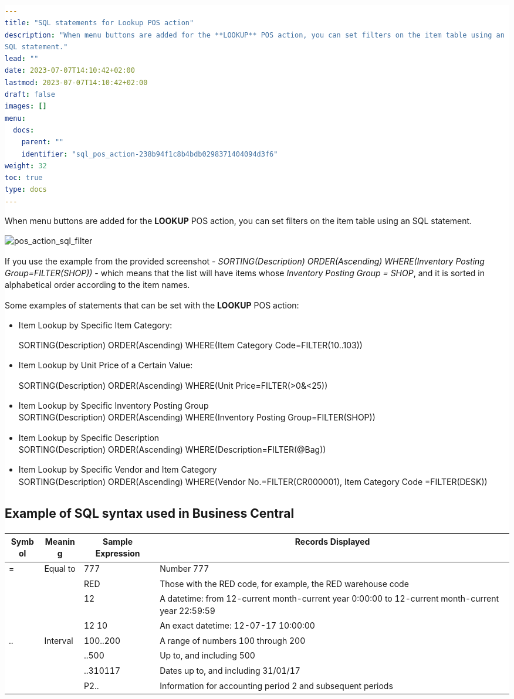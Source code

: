 ```yaml
---
title: "SQL statements for Lookup POS action"
description: "When menu buttons are added for the **LOOKUP** POS action, you can set filters on the item table using an SQL statement."
lead: ""
date: 2023-07-07T14:10:42+02:00
lastmod: 2023-07-07T14:10:42+02:00
draft: false
images: []
menu:
  docs:
    parent: ""
    identifier: "sql_pos_action-238b94f1c8b4bdb0298371404094d3f6"
weight: 32
toc: true
type: docs
---
```


When menu buttons are added for the **LOOKUP** POS action, you can set filters on the item table using an SQL statement. 

![pos_action_sql_filter](pos_action_sql_filter.png)

If you use the example from the provided screenshot - *SORTING(Description) ORDER(Ascending) WHERE(Inventory Posting Group=FILTER(SHOP))* - which means that the list will have items whose *Inventory Posting Group = SHOP*, and it is sorted in alphabetical order according to the item names. 

Some examples of statements that can be set with the **LOOKUP** POS action:

- Item Lookup by Specific Item Category:       

  SORTING(Description) ORDER(Ascending) WHERE(Item Category Code=FILTER(10..103))

- Item Lookup by Unit Price of a Certain Value:       

  SORTING(Description) ORDER(Ascending) WHERE(Unit Price=FILTER(>0&<25))

- Item Lookup by Specific Inventory Posting Group            
SORTING(Description) ORDER(Ascending) WHERE(Inventory Posting Group=FILTER(SHOP))

- Item Lookup by Specific Description      
SORTING(Description) ORDER(Ascending) WHERE(Description=FILTER(@Bag))

- Item Lookup by Specific Vendor and Item Category        
SORTING(Description) ORDER(Ascending) WHERE(Vendor No.=FILTER(CR000001), Item Category Code =FILTER(DESK))

## Example of SQL syntax used in Business Central

| Symbol      | Meaning |  Sample Expression  | Records Displayed  | 
| ----------- | ----------- | ----------- | ----------- |
| = | Equal to | 777 | Number 777 |
|     |     |   RED  | Those with the RED code, for example, the RED warehouse code |
|     |     |  12    | A datetime: from 12-current month-current year 0:00:00 to 12-current month-current year 22:59:59 |
|    |     |  12 10  | An exact datetime: 12-07-17 10:00:00 |
| ..  |  Interval   |  100..200  | A range of numbers 100 through 200 | 
|     |    |   ..500 | Up to, and including 500 | 
|     |    |  ..310117   | Dates up to, and including 31/01/17 | 
|     |    | P2.. | Information for accounting period 2 and subsequent periods | 
